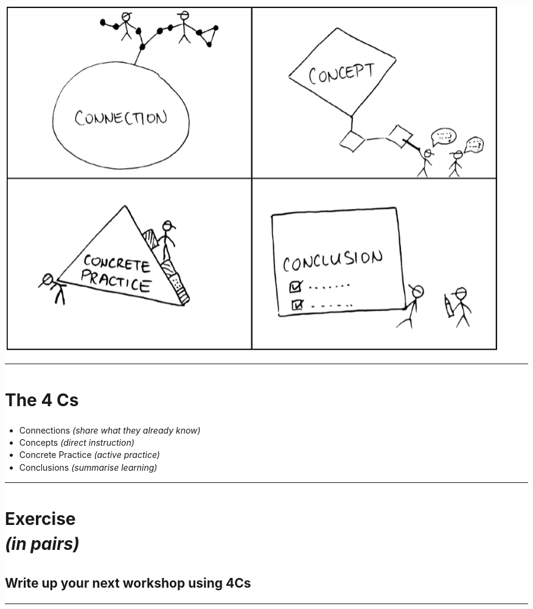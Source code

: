 ![](./images/4cs.png)

---

# The 4 Cs

- Connections _(share what they already know)_
- Concepts _(direct instruction)_
- Concrete Practice _(active practice)_
- Conclusions _(summarise learning)_

---

# Exercise<br /> _(in pairs)_

## Write up your next workshop using 4Cs

---
